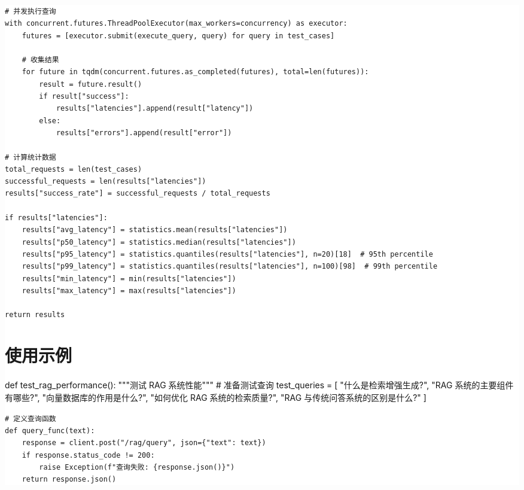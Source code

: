     # 并发执行查询
    with concurrent.futures.ThreadPoolExecutor(max_workers=concurrency) as executor:
        futures = [executor.submit(execute_query, query) for query in test_cases]
        
        # 收集结果
        for future in tqdm(concurrent.futures.as_completed(futures), total=len(futures)):
            result = future.result()
            if result["success"]:
                results["latencies"].append(result["latency"])
            else:
                results["errors"].append(result["error"])
    
    # 计算统计数据
    total_requests = len(test_cases)
    successful_requests = len(results["latencies"])
    results["success_rate"] = successful_requests / total_requests
    
    if results["latencies"]:
        results["avg_latency"] = statistics.mean(results["latencies"])
        results["p50_latency"] = statistics.median(results["latencies"])
        results["p95_latency"] = statistics.quantiles(results["latencies"], n=20)[18]  # 95th percentile
        results["p99_latency"] = statistics.quantiles(results["latencies"], n=100)[98]  # 99th percentile
        results["min_latency"] = min(results["latencies"])
        results["max_latency"] = max(results["latencies"])
    
    return results

# 使用示例
def test_rag_performance():
    """测试 RAG 系统性能"""
    # 准备测试查询
    test_queries = [
        "什么是检索增强生成?",
        "RAG 系统的主要组件有哪些?",
        "向量数据库的作用是什么?",
        "如何优化 RAG 系统的检索质量?",
        "RAG 与传统问答系统的区别是什么?"
    ]
    
    # 定义查询函数
    def query_func(text):
        response = client.post("/rag/query", json={"text": text})
        if response.status_code != 200:
            raise Exception(f"查询失败: {response.json()}")
        return response.json()
    